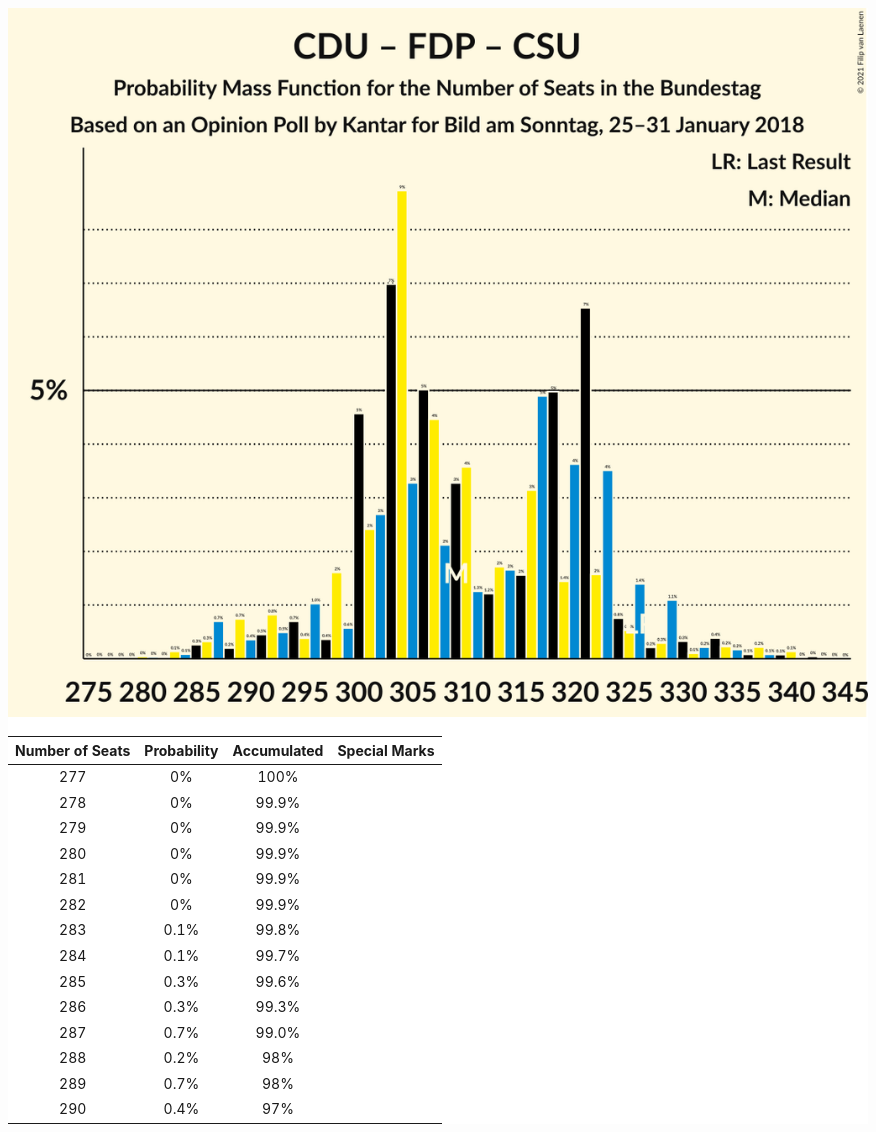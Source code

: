 ![Graph with seats probability mass function not yet produced](2018-01-31-Kantar-coalitions-seats-pmf-cdu–fdp–csu.png "Seats Probability Mass Function")

| Number of Seats | Probability | Accumulated | Special Marks |
|:---------------:|:-----------:|:-----------:|:-------------:|
| 277 | 0% | 100% |  |
| 278 | 0% | 99.9% |  |
| 279 | 0% | 99.9% |  |
| 280 | 0% | 99.9% |  |
| 281 | 0% | 99.9% |  |
| 282 | 0% | 99.9% |  |
| 283 | 0.1% | 99.8% |  |
| 284 | 0.1% | 99.7% |  |
| 285 | 0.3% | 99.6% |  |
| 286 | 0.3% | 99.3% |  |
| 287 | 0.7% | 99.0% |  |
| 288 | 0.2% | 98% |  |
| 289 | 0.7% | 98% |  |
| 290 | 0.4% | 97% |  |